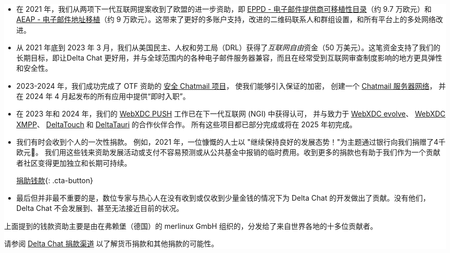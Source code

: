 - 在 2021 年，我们从两项下一代互联网提案收到了欧盟的进一步资助，即 [EPPD - 电子邮件提供商可移植性目录](https://dapsi.ngi.eu/hall-of-fame/eppd/)（约 9.7 万欧元）和 [AEAP - 电子邮件地址移植](https://nlnet.nl/project/EmailPorting/)（约 9 万欧元）。这带来了更好的多账户支持，改进的二维码联系人和群组设置，和所有平台上的多处网络改进。

- 从 2021 年底到 2023 年 3 月，我们从美国民主、人权和劳工局（DRL）获得了*互联网自由*资金（50 万美元）。这笔资金支持了我们的长期目标，即让Delta Chat 更好用，并与全球范围内的各种电子邮件服务器兼容，而且在经常受到互联网审查制度影响的地方更具弹性和安全性。

- 2023-2024 年，我们成功完成了 OTF 资助的
[安全 Chatmail 项目](https://www.opentech.fund/projects-we-support/supported-projects/secure-chat-mail-with-delta-chat/)，
使我们能够引入保证的加密，
创建一个 [Chatmail 服务器网络](https://delta.chat/chatmail)，
并在 2024 年 4 月起发布的所有应用中提供“即时入职”。

- 在 2023 年和 2024 年，我们的 [WebXDC PUSH](https://nlnet.nl/project/WebXDC-Push/) 工作已在下一代互联网 (NGI) 中获得认可，
并与致力于
[WebXDC evolve](https://nlnet.nl/project/Webxdc-Evolve/)、
[WebXDC XMPP](https://nlnet.nl/project/WebXDC-XMPP/)、
[DeltaTouch](https://nlnet.nl/project/DeltaTouch/) 和
[DeltaTauri](https://nlnet.nl/project/DeltaTauri/) 的合作伙伴合作。
所有这些项目都已部分完成或将在 2025 年初完成。

- 我们有时会收到个人的一次性捐款。 例如，2021 年，一位慷慨的人士以 "继续保持良好的发展态势！"为主题通过银行向我们捐赠了4千欧元💜。 我们用这些钱来资助发展活动或支付不容易预测或从公共基金中报销的临时费用。收到更多的捐款也有助于我们作为一个贡献者社区变得更加独立和长期可持续。

  [捐助钱款](donate){: .cta-button}

- 最后但并非最不重要的是，数位专家与热心人在没有收到或仅收到少量金钱的情况下为 Delta Chat 的开发做出了贡献。没有他们，Delta Chat 不会发展到、甚至无法接近目前的状况。

上面提到的钱款资助主要是由在弗赖堡（德国）的 merlinux GmbH 组织的，分发给了来自世界各地的十多位贡献者。

请参阅 [Delta Chat 捐款渠道](contribute)
以了解货币捐款和其他捐款的可能性。  
